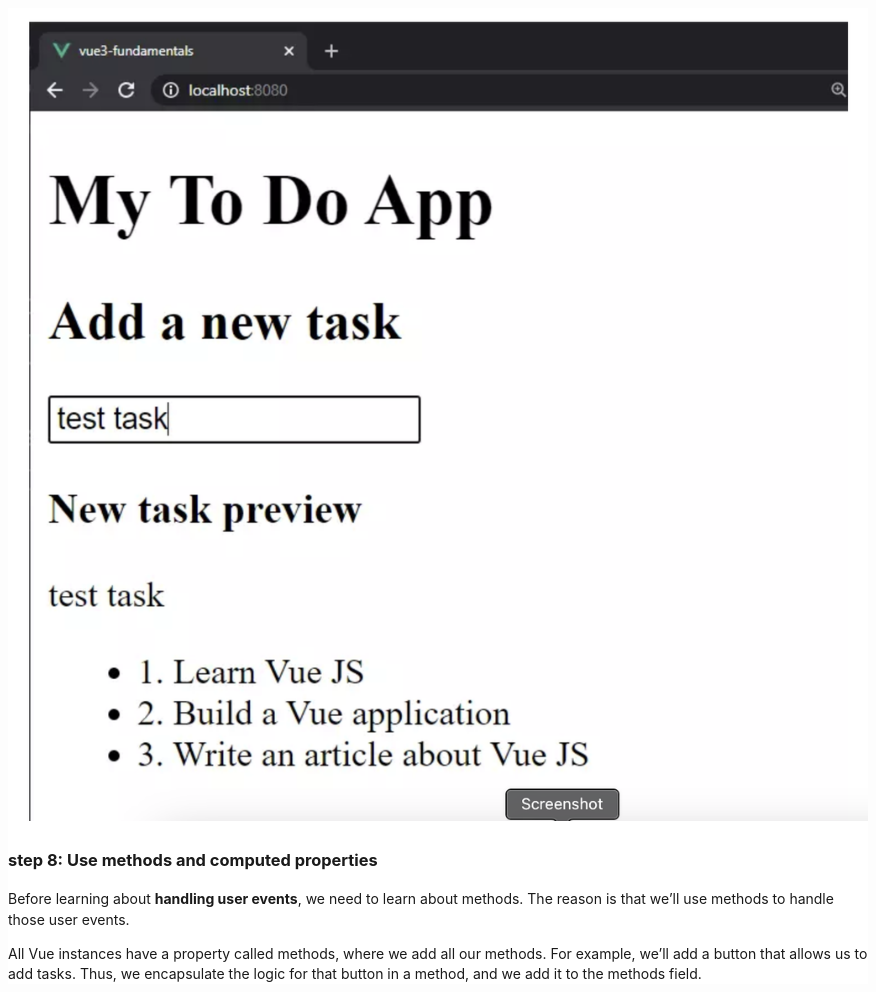 ![alt text](image-3.png)

### step 8: Use methods and computed properties

Before learning about **handling user events**, we need to learn about methods.
The reason is that we’ll use methods to handle those user events.

All Vue instances have a property called methods, where we add all our methods.
For example, we’ll add a button that allows us to add tasks. Thus, we
encapsulate the logic for that button in a method, and we add it to the methods
field.
